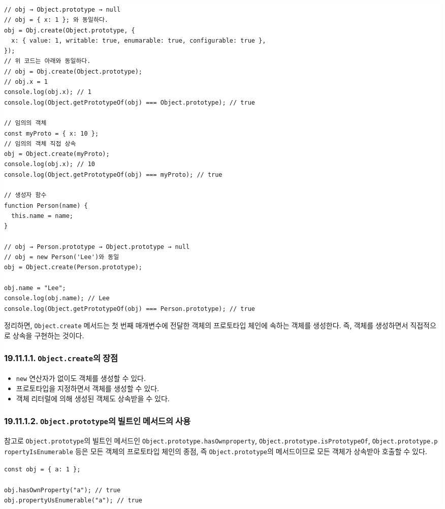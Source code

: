 ```tsx
// obj → Object.prototype → null
// obj = { x: 1 }; 와 동일하다.
obj = Obj.create(Object.prototype, {
  x: { value: 1, writable: true, enumarable: true, configurable: true },
});
// 위 코드는 아래와 동일하다.
// obj = Obj.create(Object.prototype);
// obj.x = 1
console.log(obj.x); // 1
console.log(Object.getPrototypeOf(obj) === Object.prototype); // true

// 임의의 객체
const myProto = { x: 10 };
// 임의의 객체 직접 상속
obj = Object.create(myProto);
console.log(obj.x); // 10
console.log(Object.getPrototypeOf(obj) === myProto); // true

// 생성자 함수
function Person(name) {
  this.name = name;
}

// obj → Person.prototype → Object.prototype → null
// obj = new Person('Lee')와 동일
obj = Object.create(Person.prototype);

obj.name = "Lee";
console.log(obj.name); // Lee
console.log(Object.getPrototypeOf(obj) === Person.prototype); // true
```

정리하면, `Object.create` 메서드는 첫 번째 매개변수에 전달한 객체의 프로토타입 체인에 속하는 객체를 생성한다. 즉, 객체를 생성하면서 직접적으로 상속을 구현하는 것이다.

### 19.11.1.1. `Object.create`의 장점

- `new` 연산자가 없이도 객체를 생성할 수 있다.
- 프로토타입을 지정하면서 객체를 생성할 수 있다.
- 객체 리터럴에 의해 생성된 객체도 상속받을 수 있다.

### 19.11.1.2. `Object.prototype`의 빌트인 메서드의 사용

참고로 `Object.prototype`의 빌트인 메서드인 `Object.prototype.hasOwnproperty`, `Object.prototype.isPrototypeOf`, `Object.prototype.propertyIsEnumerable` 등은 모든 객체의 프로토타입 체인의 종점, 즉 `Object.prototype`의 메서드이므로 모든 객체가 상속받아 호출할 수 있다.

```tsx
const obj = { a: 1 };

obj.hasOwnProperty("a"); // true
obj.propertyUsEnumerable("a"); // true
```
